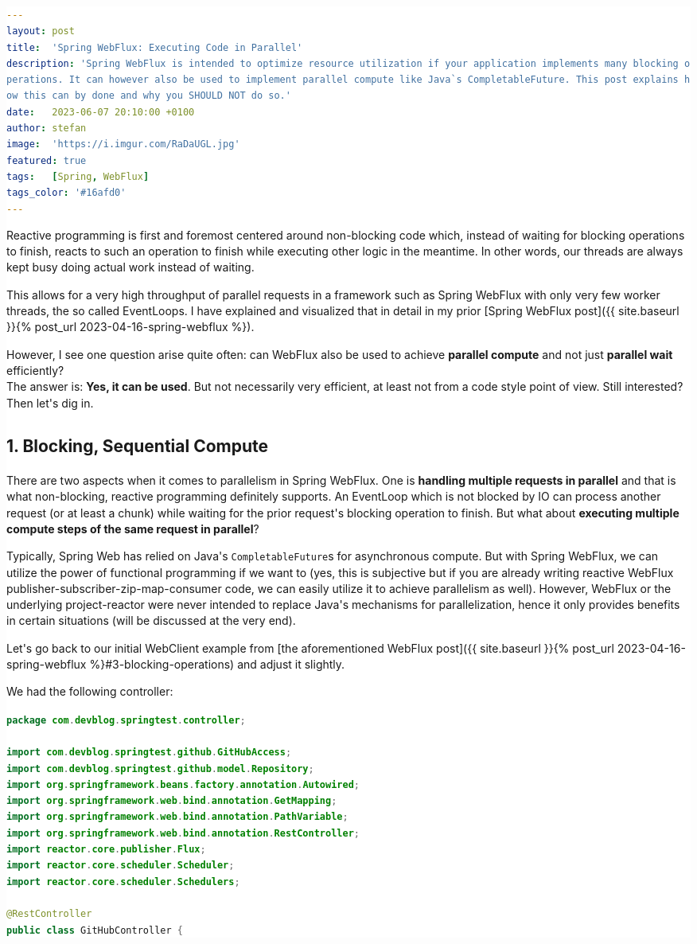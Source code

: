 ```yaml
---
layout: post
title:  'Spring WebFlux: Executing Code in Parallel'
description: 'Spring WebFlux is intended to optimize resource utilization if your application implements many blocking operations. It can however also be used to implement parallel compute like Java`s CompletableFuture. This post explains how this can by done and why you SHOULD NOT do so.'
date:   2023-06-07 20:10:00 +0100
author: stefan
image:  'https://i.imgur.com/RaDaUGL.jpg'
featured: true
tags:   [Spring, WebFlux]
tags_color: '#16afd0'
---
```


Reactive programming is first and foremost centered around non-blocking code which, instead of waiting for blocking operations to finish, reacts to such an operation to finish while executing other logic in the meantime. In other words, our threads are always kept busy doing actual work instead of waiting.

This allows for a very high throughput of parallel requests in a framework such as Spring WebFlux with only very few worker threads, the so called EventLoops. I have explained and visualized that in detail in my prior [Spring WebFlux post]({{ site.baseurl }}{% post_url 2023-04-16-spring-webflux %}).

However, I see one question arise quite often: can WebFlux also be used to achieve **parallel compute** and not just **parallel wait** efficiently?<br/>
The answer is: **Yes, it can be used**. But not necessarily very efficient, at least not from a code style point of view. Still interested? Then let's dig in.


## 1. Blocking, Sequential Compute

There are two aspects when it comes to parallelism in Spring WebFlux. One is **handling multiple requests in parallel** and that is what non-blocking, reactive programming definitely supports. An EventLoop which is not blocked by IO can process another request (or at least a chunk) while waiting for the prior request's blocking operation to finish. But what about **executing multiple compute steps of the same request in parallel**?

Typically, Spring Web has relied on Java's `CompletableFuture`s for asynchronous compute. But with Spring WebFlux, we can utilize the power of functional programming if we want to (yes, this is subjective but if you are already writing reactive WebFlux publisher-subscriber-zip-map-consumer code, we can easily utilize it to achieve parallelism as well). However, WebFlux or the underlying project-reactor were never intended to replace Java's mechanisms for parallelization, hence it only provides benefits in certain situations (will be discussed at the very end).

Let's go back to our initial WebClient example from [the aforementioned WebFlux post]({{ site.baseurl }}{% post_url 2023-04-16-spring-webflux %}#3-blocking-operations) and adjust it slightly.

We had the following controller:

```java
package com.devblog.springtest.controller;

import com.devblog.springtest.github.GitHubAccess;
import com.devblog.springtest.github.model.Repository;
import org.springframework.beans.factory.annotation.Autowired;
import org.springframework.web.bind.annotation.GetMapping;
import org.springframework.web.bind.annotation.PathVariable;
import org.springframework.web.bind.annotation.RestController;
import reactor.core.publisher.Flux;
import reactor.core.scheduler.Scheduler;
import reactor.core.scheduler.Schedulers;

@RestController
public class GitHubController {
```